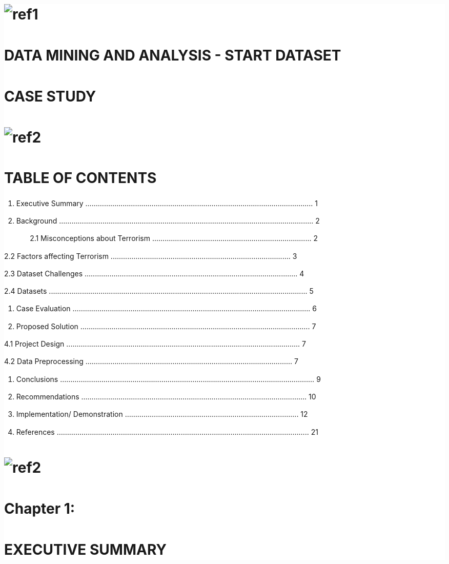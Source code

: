 


# ![ref1]
<a name="_omamt3oo8cik"></a><a name="_odl31ay5cq5a"></a>
# **DATA MINING AND ANALYSIS - START DATASET**

<a name="_ed8c8ns4fgez"></a>
# **CASE STUDY**

# ![ref2]
# <a name="_921gikj9xv3d"></a><a name="_91k9guql50j9"></a><a name="_940bn1q2chx1"></a><a name="_neox3iubf91n"></a>**TABLE OF CONTENTS**

1. Executive Summary ……………………………………………………………………………………......…….. 1

1. Background …………………………………………………………………………………………………….…….. 2

`		`2.1 Misconceptions about Terrorism ............................................................................. 2 

2\.2 Factors affecting Terrorism ....................................................................................... 3

2\.3 Dataset Challenges ....................................................................................................... 4 

2\.4 Datasets ............................................................................................................................. 5

1. Case Evaluation ……………………………………………………………………………………………………. 6

1. Proposed Solution …………………………………………………………………………………………..……. 7

4\.1 Project Design ................................................................................................................. 7 

4\.2 Data Preprocessing …………………............................................................................... 7 

1. Conclusions ………………………………………………………………………………………………...………… 9

1. Recommendations ………………………………………………………………………………………...……. 10

1. Implementation/ Demonstration ……………………………………………………………………...... 12

1. References ………………………………………………………………………………………………………….. 21
#


# ![ref2]
# <a name="_6m8agwozlxug"></a><a name="_jkdlhdn097pz"></a><a name="_7lbkqttrdqy0"></a>**Chapter 1:**
# <a name="_t4ebjjtroxpo"></a>**EXECUTIVE SUMMARY**


[ref1]: Aspose.Words.2dc75703-4c40-4e51-ae95-9bcd8b3a8cce.001.png
[ref2]: Aspose.Words.2dc75703-4c40-4e51-ae95-9bcd8b3a8cce.002.png